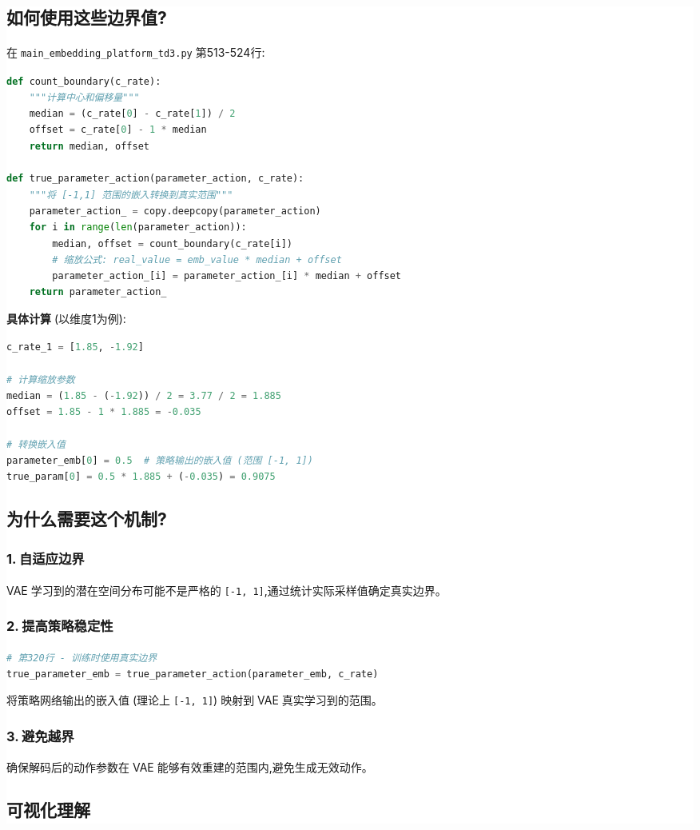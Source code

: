 ## 如何使用这些边界值?

在 `main_embedding_platform_td3.py` 第513-524行:

```python
def count_boundary(c_rate):
    """计算中心和偏移量"""
    median = (c_rate[0] - c_rate[1]) / 2
    offset = c_rate[0] - 1 * median
    return median, offset

def true_parameter_action(parameter_action, c_rate):
    """将 [-1,1] 范围的嵌入转换到真实范围"""
    parameter_action_ = copy.deepcopy(parameter_action)
    for i in range(len(parameter_action)):
        median, offset = count_boundary(c_rate[i])
        # 缩放公式: real_value = emb_value * median + offset
        parameter_action_[i] = parameter_action_[i] * median + offset
    return parameter_action_
```

**具体计算** (以维度1为例):
```python
c_rate_1 = [1.85, -1.92]

# 计算缩放参数
median = (1.85 - (-1.92)) / 2 = 3.77 / 2 = 1.885
offset = 1.85 - 1 * 1.885 = -0.035

# 转换嵌入值
parameter_emb[0] = 0.5  # 策略输出的嵌入值 (范围 [-1, 1])
true_param[0] = 0.5 * 1.885 + (-0.035) = 0.9075
```

## 为什么需要这个机制?

### 1. **自适应边界**
VAE 学习到的潜在空间分布可能不是严格的 `[-1, 1]`,通过统计实际采样值确定真实边界。

### 2. **提高策略稳定性**
```python
# 第320行 - 训练时使用真实边界
true_parameter_emb = true_parameter_action(parameter_emb, c_rate)
```

将策略网络输出的嵌入值 (理论上 `[-1, 1]`) 映射到 VAE 真实学习到的范围。

### 3. **避免越界**
确保解码后的动作参数在 VAE 能够有效重建的范围内,避免生成无效动作。

## 可视化理解
